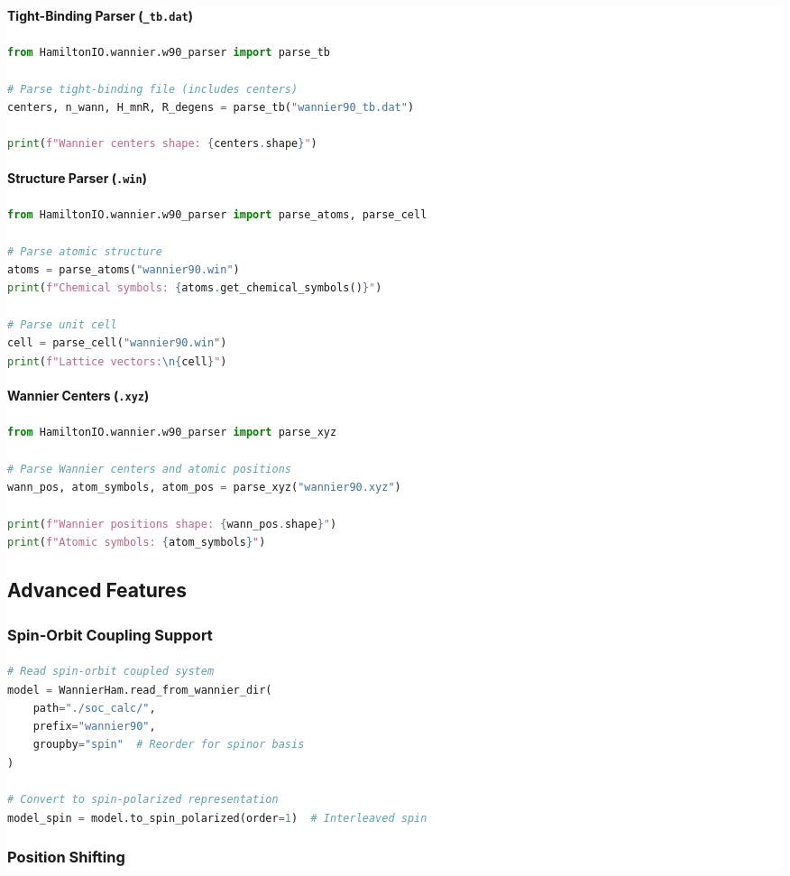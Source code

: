 #### Tight-Binding Parser (`_tb.dat`)
```python
from HamiltonIO.wannier.w90_parser import parse_tb

# Parse tight-binding file (includes centers)
centers, n_wann, H_mnR, R_degens = parse_tb("wannier90_tb.dat")

print(f"Wannier centers shape: {centers.shape}")
```

#### Structure Parser (`.win`)
```python
from HamiltonIO.wannier.w90_parser import parse_atoms, parse_cell

# Parse atomic structure
atoms = parse_atoms("wannier90.win")
print(f"Chemical symbols: {atoms.get_chemical_symbols()}")

# Parse unit cell
cell = parse_cell("wannier90.win")
print(f"Lattice vectors:\n{cell}")
```

#### Wannier Centers (`.xyz`)
```python
from HamiltonIO.wannier.w90_parser import parse_xyz

# Parse Wannier centers and atomic positions
wann_pos, atom_symbols, atom_pos = parse_xyz("wannier90.xyz")

print(f"Wannier positions shape: {wann_pos.shape}")
print(f"Atomic symbols: {atom_symbols}")
```

## Advanced Features

### Spin-Orbit Coupling Support

```python
# Read spin-orbit coupled system
model = WannierHam.read_from_wannier_dir(
    path="./soc_calc/",
    prefix="wannier90",
    groupby="spin"  # Reorder for spinor basis
)

# Convert to spin-polarized representation
model_spin = model.to_spin_polarized(order=1)  # Interleaved spin
```

### Position Shifting
